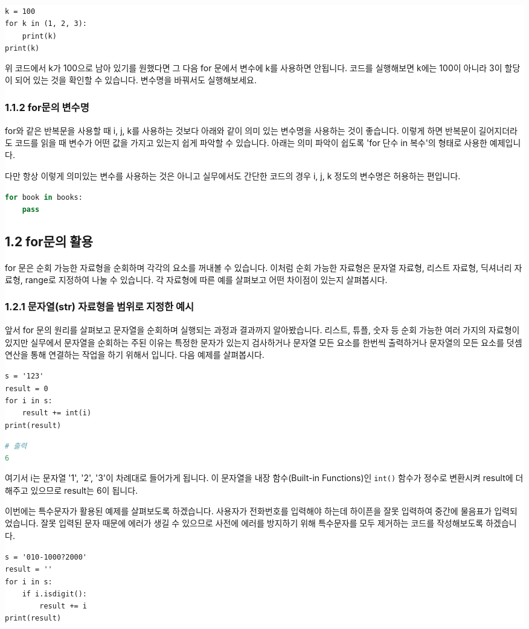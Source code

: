 ```python-exec
k = 100
for k in (1, 2, 3):
    print(k)
print(k)
```

위 코드에서 k가 100으로 남아 있기를 원했다면 그 다음 for 문에서 변수에 k를 사용하면 안됩니다. 코드를 실행해보면 k에는 100이 아니라 3이 할당이 되어 있는 것을 확인할 수 있습니다. 변수명을 바꿔서도 실행해보세요.

### 1.1.2 for문의 변수명

for와 같은 반복문을 사용할 때 i, j, k를 사용하는 것보다 아래와 같이 의미 있는 변수명을 사용하는 것이 좋습니다. 이렇게 하면 반복문이 길어지더라도 코드를 읽을 때 변수가 어떤 값을 가지고 있는지 쉽게 파악할 수 있습니다. 아래는 의미 파악이 쉽도록 'for 단수 in 복수'의 형태로 사용한 예제입니다.

다만 항상 이렇게 의미있는 변수를 사용하는 것은 아니고 실무에서도 간단한 코드의 경우 i, j, k 정도의 변수명은 허용하는 편입니다.

```python
for book in books:
    pass
```

## 1.2 for문의 활용
for 문은 순회 가능한 자료형을 순회하며 각각의 요소를 꺼내볼 수 있습니다. 이처럼 순회 가능한 자료형은 문자열 자료형, 리스트 자료형, 딕셔너리 자료형, range로 지정하여 나눌 수 있습니다. 각 자료형에 따른 예를 살펴보고 어떤 차이점이 있는지 살펴봅시다.

### 1.2.1 **문자열(str) 자료형을 범위로 지정한 예시**

앞서 for 문의 원리를 살펴보고 문자열을 순회하며 실행되는 과정과 결과까지 알아봤습니다. 리스트, 튜플, 숫자 등 순회 가능한 여러 가지의 자료형이 있지만 실무에서 문자열을 순회하는 주된 이유는 특정한 문자가 있는지 검사하거나 문자열 모든 요소를 한번씩 출력하거나 문자열의 모든 요소를 덧셈 연산을 통해 연결하는 작업을 하기 위해서 입니다. 다음 예제를 살펴봅시다.

```python-exec
s = '123' 
result = 0 
for i in s: 
    result += int(i)
print(result)
```

```python
# 출력
6
```
여기서 i는 문자열 '1', '2', '3'이 차례대로 들어가게 됩니다. 이 문자열을 내장 함수(Built-in Functions)인 `int()` 함수가 정수로 변환시켜 result에 더해주고 있으므로 result는 6이 됩니다. 

이번에는 특수문자가 활용된 예제를 살펴보도록 하겠습니다. 사용자가 전화번호를 입력해야 하는데 하이픈을 잘못 입력하여 중간에 물음표가 입력되었습니다. 잘못 입력된 문자 때문에 에러가 생길 수 있으므로 사전에 에러를 방지하기 위해 특수문자를 모두 제거하는 코드를 작성해보도록 하겠습니다.

```python-exec
s = '010-1000?2000' 
result = ''
for i in s:
    if i.isdigit():
        result += i
print(result)
```
